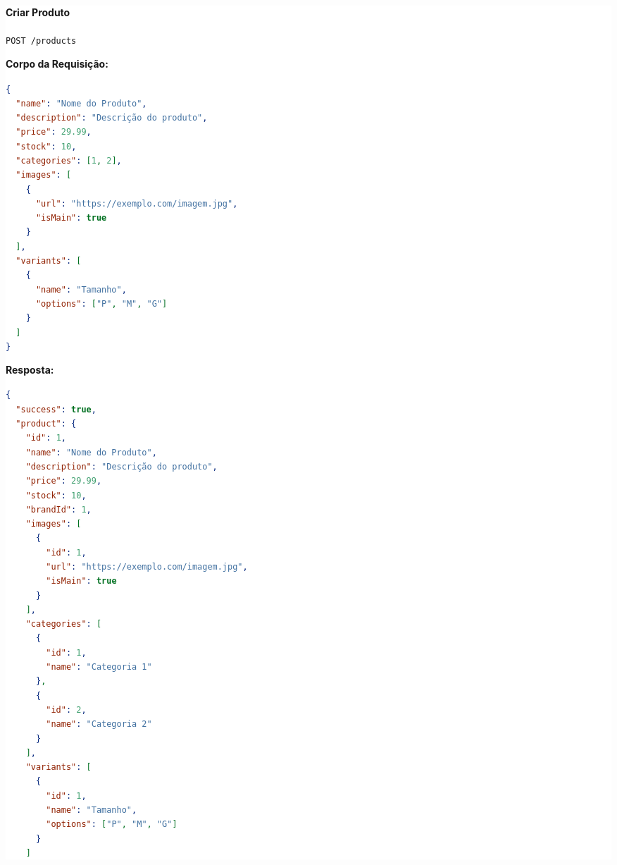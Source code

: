 #### Criar Produto

```
POST /products
```

**Corpo da Requisição:**

```json
{
  "name": "Nome do Produto",
  "description": "Descrição do produto",
  "price": 29.99,
  "stock": 10,
  "categories": [1, 2],
  "images": [
    {
      "url": "https://exemplo.com/imagem.jpg",
      "isMain": true
    }
  ],
  "variants": [
    {
      "name": "Tamanho",
      "options": ["P", "M", "G"]
    }
  ]
}
```

**Resposta:**

```json
{
  "success": true,
  "product": {
    "id": 1,
    "name": "Nome do Produto",
    "description": "Descrição do produto",
    "price": 29.99,
    "stock": 10,
    "brandId": 1,
    "images": [
      {
        "id": 1,
        "url": "https://exemplo.com/imagem.jpg",
        "isMain": true
      }
    ],
    "categories": [
      {
        "id": 1,
        "name": "Categoria 1"
      },
      {
        "id": 2,
        "name": "Categoria 2"
      }
    ],
    "variants": [
      {
        "id": 1,
        "name": "Tamanho",
        "options": ["P", "M", "G"]
      }
    ]
```